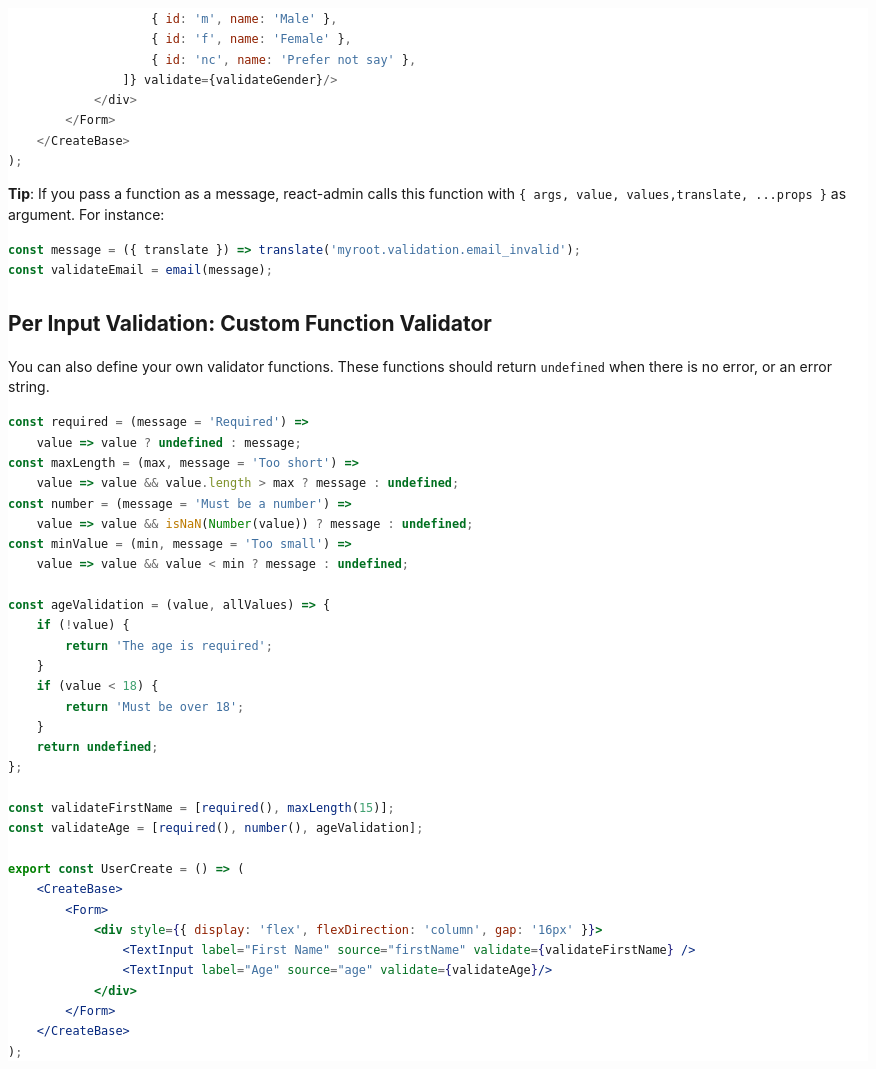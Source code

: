 ```jsx
                    { id: 'm', name: 'Male' },
                    { id: 'f', name: 'Female' },
                    { id: 'nc', name: 'Prefer not say' },
                ]} validate={validateGender}/>
            </div>
        </Form>
    </CreateBase>
);
```

**Tip**: If you pass a function as a message, react-admin calls this function with `{ args, value, values,translate, ...props }` as argument. For instance:

```jsx
const message = ({ translate }) => translate('myroot.validation.email_invalid');
const validateEmail = email(message);
```

## Per Input Validation: Custom Function Validator

You can also define your own validator functions. These functions should return `undefined` when there is no error, or an error string.


```jsx
const required = (message = 'Required') =>
    value => value ? undefined : message;
const maxLength = (max, message = 'Too short') =>
    value => value && value.length > max ? message : undefined;
const number = (message = 'Must be a number') =>
    value => value && isNaN(Number(value)) ? message : undefined;
const minValue = (min, message = 'Too small') =>
    value => value && value < min ? message : undefined;

const ageValidation = (value, allValues) => {
    if (!value) {
        return 'The age is required';
    }
    if (value < 18) {
        return 'Must be over 18';
    }
    return undefined;
};

const validateFirstName = [required(), maxLength(15)];
const validateAge = [required(), number(), ageValidation];

export const UserCreate = () => (
    <CreateBase>
        <Form>
            <div style={{ display: 'flex', flexDirection: 'column', gap: '16px' }}>
                <TextInput label="First Name" source="firstName" validate={validateFirstName} />
                <TextInput label="Age" source="age" validate={validateAge}/>
            </div>
        </Form>
    </CreateBase>
);
```
